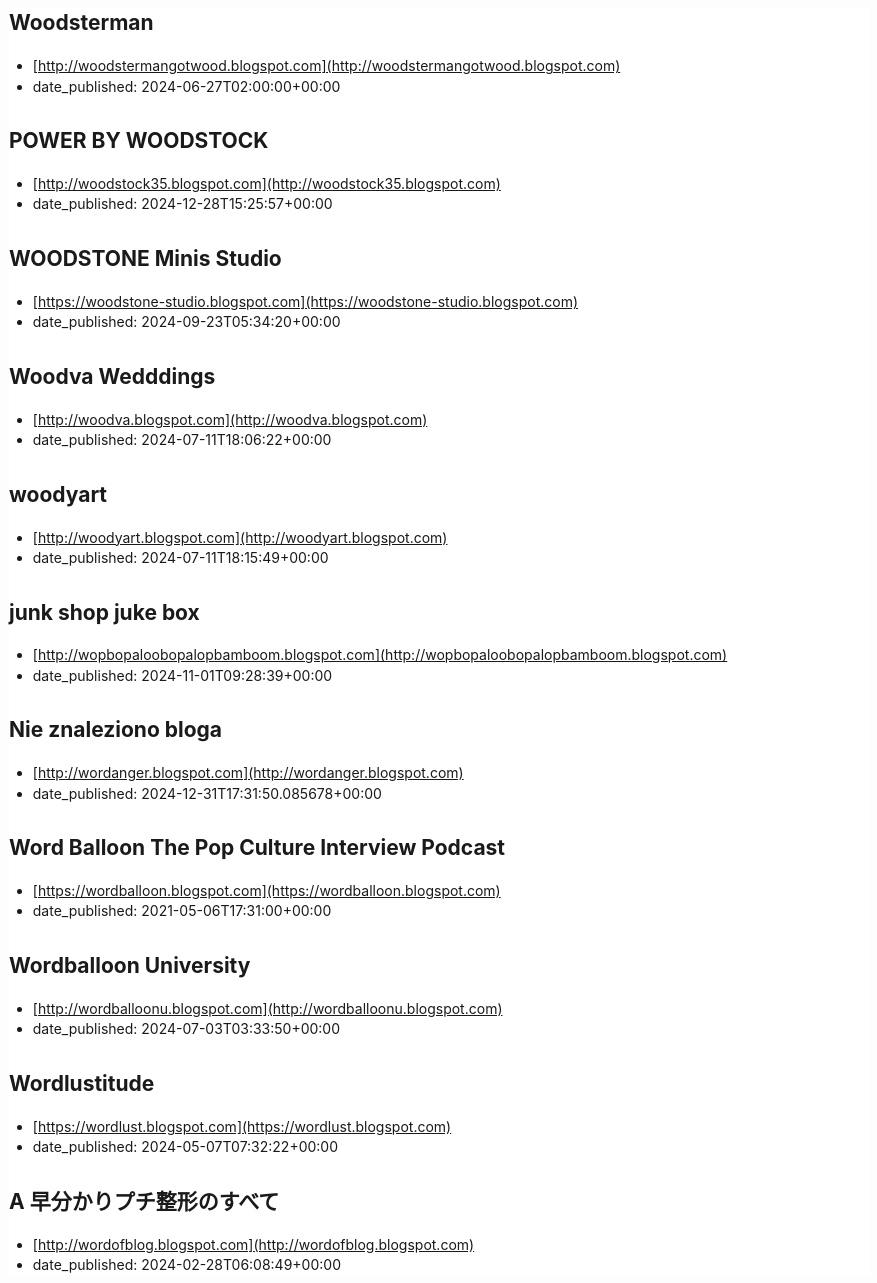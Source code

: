  ## Woodsterman
 - [http://woodstermangotwood.blogspot.com](http://woodstermangotwood.blogspot.com)
 - date_published: 2024-06-27T02:00:00+00:00

 ## POWER BY WOODSTOCK
 - [http://woodstock35.blogspot.com](http://woodstock35.blogspot.com)
 - date_published: 2024-12-28T15:25:57+00:00

 ## WOODSTONE Minis Studio
 - [https://woodstone-studio.blogspot.com](https://woodstone-studio.blogspot.com)
 - date_published: 2024-09-23T05:34:20+00:00

 ## Woodva Wedddings
 - [http://woodva.blogspot.com](http://woodva.blogspot.com)
 - date_published: 2024-07-11T18:06:22+00:00

 ## woodyart
 - [http://woodyart.blogspot.com](http://woodyart.blogspot.com)
 - date_published: 2024-07-11T18:15:49+00:00

 ## junk shop juke box
 - [http://wopbopaloobopalopbamboom.blogspot.com](http://wopbopaloobopalopbamboom.blogspot.com)
 - date_published: 2024-11-01T09:28:39+00:00

 ## Nie znaleziono bloga
 - [http://wordanger.blogspot.com](http://wordanger.blogspot.com)
 - date_published: 2024-12-31T17:31:50.085678+00:00

 ## Word Balloon The Pop Culture Interview Podcast
 - [https://wordballoon.blogspot.com](https://wordballoon.blogspot.com)
 - date_published: 2021-05-06T17:31:00+00:00

 ## Wordballoon University
 - [http://wordballoonu.blogspot.com](http://wordballoonu.blogspot.com)
 - date_published: 2024-07-03T03:33:50+00:00

 ## Wordlustitude
 - [https://wordlust.blogspot.com](https://wordlust.blogspot.com)
 - date_published: 2024-05-07T07:32:22+00:00

 ## A  早分かりプチ整形のすべて
 - [http://wordofblog.blogspot.com](http://wordofblog.blogspot.com)
 - date_published: 2024-02-28T06:08:49+00:00
